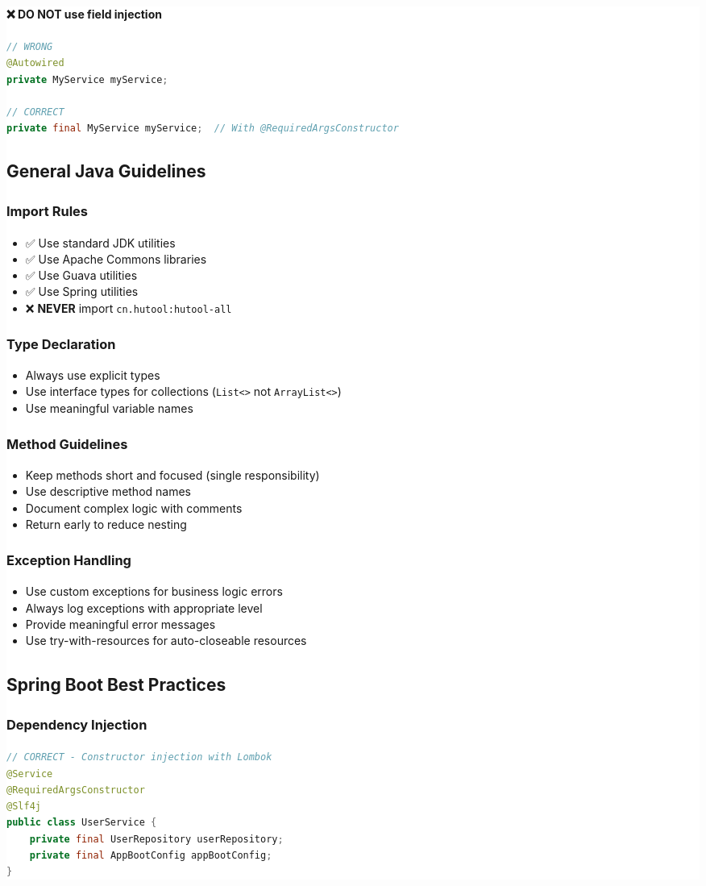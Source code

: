#### ❌ DO NOT use field injection
```java
// WRONG
@Autowired
private MyService myService;

// CORRECT
private final MyService myService;  // With @RequiredArgsConstructor
```

## General Java Guidelines

### Import Rules
- ✅ Use standard JDK utilities
- ✅ Use Apache Commons libraries
- ✅ Use Guava utilities
- ✅ Use Spring utilities
- ❌ **NEVER** import `cn.hutool:hutool-all`

### Type Declaration
- Always use explicit types
- Use interface types for collections (`List<>` not `ArrayList<>`)
- Use meaningful variable names

### Method Guidelines
- Keep methods short and focused (single responsibility)
- Use descriptive method names
- Document complex logic with comments
- Return early to reduce nesting

### Exception Handling
- Use custom exceptions for business logic errors
- Always log exceptions with appropriate level
- Provide meaningful error messages
- Use try-with-resources for auto-closeable resources

## Spring Boot Best Practices

### Dependency Injection
```java
// CORRECT - Constructor injection with Lombok
@Service
@RequiredArgsConstructor
@Slf4j
public class UserService {
    private final UserRepository userRepository;
    private final AppBootConfig appBootConfig;
}
```
